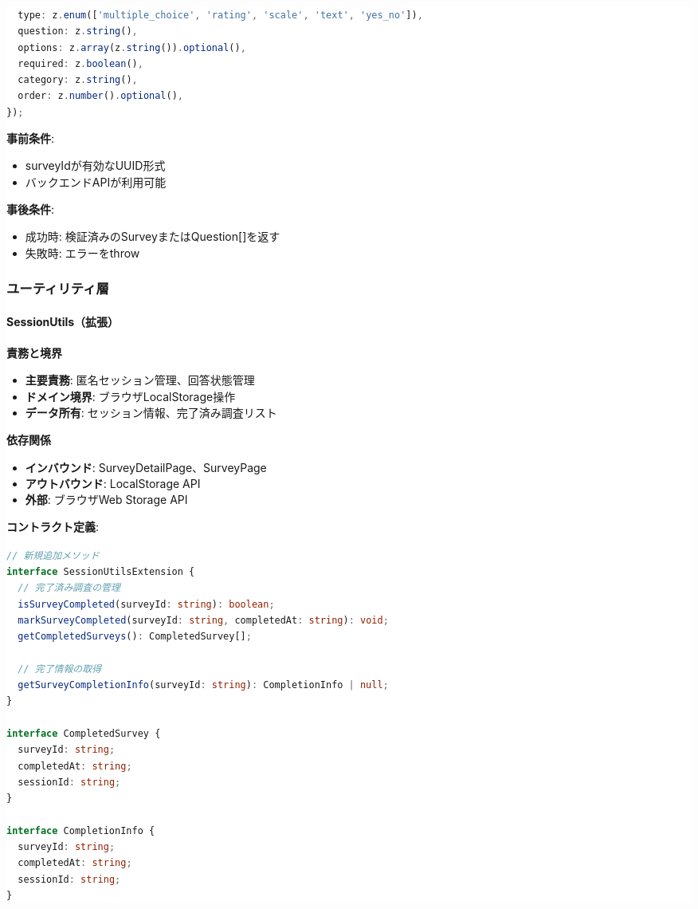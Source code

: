 ```typescript
  type: z.enum(['multiple_choice', 'rating', 'scale', 'text', 'yes_no']),
  question: z.string(),
  options: z.array(z.string()).optional(),
  required: z.boolean(),
  category: z.string(),
  order: z.number().optional(),
});
```

**事前条件**:
- surveyIdが有効なUUID形式
- バックエンドAPIが利用可能

**事後条件**:
- 成功時: 検証済みのSurveyまたはQuestion[]を返す
- 失敗時: エラーをthrow

### ユーティリティ層

#### SessionUtils（拡張）

**責務と境界**
- **主要責務**: 匿名セッション管理、回答状態管理
- **ドメイン境界**: ブラウザLocalStorage操作
- **データ所有**: セッション情報、完了済み調査リスト

**依存関係**
- **インバウンド**: SurveyDetailPage、SurveyPage
- **アウトバウンド**: LocalStorage API
- **外部**: ブラウザWeb Storage API

**コントラクト定義**:

```typescript
// 新規追加メソッド
interface SessionUtilsExtension {
  // 完了済み調査の管理
  isSurveyCompleted(surveyId: string): boolean;
  markSurveyCompleted(surveyId: string, completedAt: string): void;
  getCompletedSurveys(): CompletedSurvey[];

  // 完了情報の取得
  getSurveyCompletionInfo(surveyId: string): CompletionInfo | null;
}

interface CompletedSurvey {
  surveyId: string;
  completedAt: string;
  sessionId: string;
}

interface CompletionInfo {
  surveyId: string;
  completedAt: string;
  sessionId: string;
}
```

